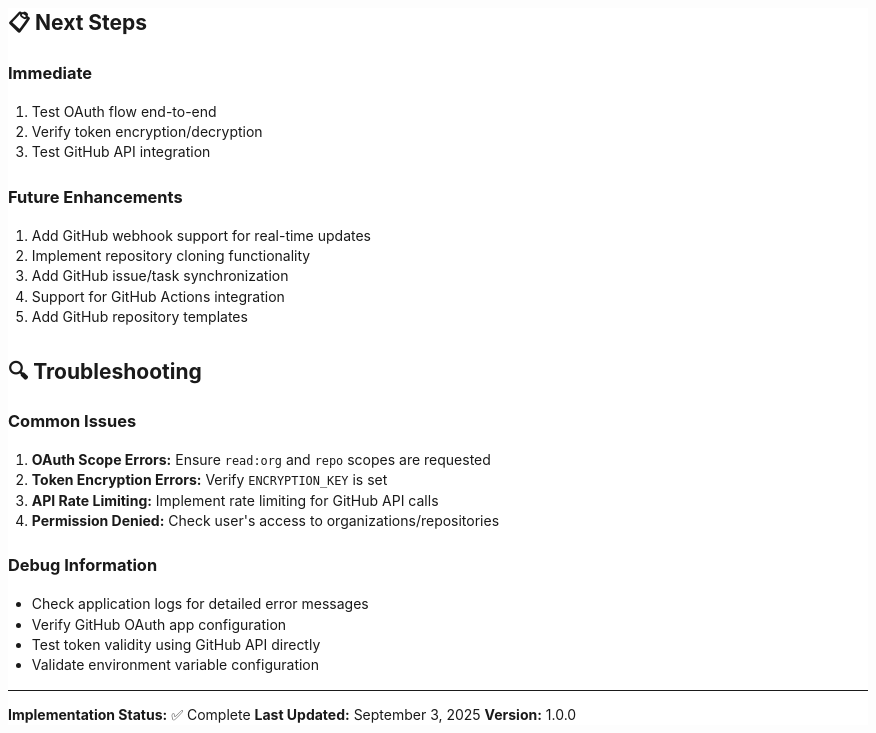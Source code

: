 ## 📋 Next Steps

### Immediate
1. Test OAuth flow end-to-end
2. Verify token encryption/decryption
3. Test GitHub API integration

### Future Enhancements
1. Add GitHub webhook support for real-time updates
2. Implement repository cloning functionality
3. Add GitHub issue/task synchronization
4. Support for GitHub Actions integration
5. Add GitHub repository templates

## 🔍 Troubleshooting

### Common Issues
1. **OAuth Scope Errors:** Ensure `read:org` and `repo` scopes are requested
2. **Token Encryption Errors:** Verify `ENCRYPTION_KEY` is set
3. **API Rate Limiting:** Implement rate limiting for GitHub API calls
4. **Permission Denied:** Check user's access to organizations/repositories

### Debug Information
- Check application logs for detailed error messages
- Verify GitHub OAuth app configuration
- Test token validity using GitHub API directly
- Validate environment variable configuration

---

**Implementation Status:** ✅ Complete
**Last Updated:** September 3, 2025
**Version:** 1.0.0
